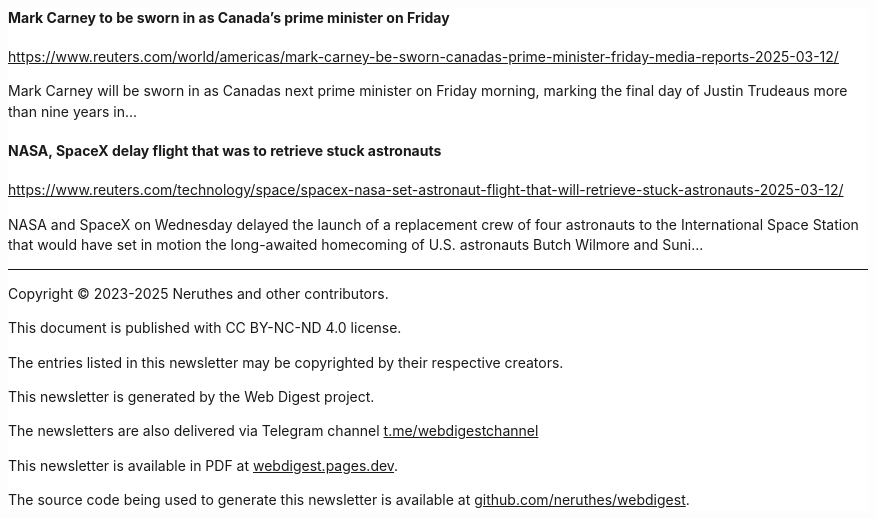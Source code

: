 #### Mark Carney to be sworn in as Canada’s prime minister on Friday

<span style="color: blue!80!green"><https://www.reuters.com/world/americas/mark-carney-be-sworn-canadas-prime-minister-friday-media-reports-2025-03-12/></span>

Mark Carney will be sworn in as Canadas next prime minister on Friday
morning, marking the final day of Justin Trudeaus more than nine years
in...

#### NASA, SpaceX delay flight that was to retrieve stuck astronauts

<span style="color: blue!80!green"><https://www.reuters.com/technology/space/spacex-nasa-set-astronaut-flight-that-will-retrieve-stuck-astronauts-2025-03-12/></span>

NASA and SpaceX on Wednesday delayed the launch of a replacement crew of
four astronauts to the International Space Station that would have set
in motion the long-awaited homecoming of U.S. astronauts Butch Wilmore
and Suni...




-----------------------------------

Copyright © 2023-2025 Neruthes and other contributors.

This document is published with CC BY-NC-ND 4.0 license.

The entries listed in this newsletter may be copyrighted by their respective creators.

This newsletter is generated by the Web Digest project.

The newsletters are also delivered via Telegram channel [t.me/webdigestchannel](https://t.me/webdigestchannel)

This newsletter is available in PDF at [webdigest.pages.dev](https://webdigest.pages.dev/).

The source code being used to generate this newsletter is available at [github.com/neruthes/webdigest](https://github.com/neruthes/webdigest).


